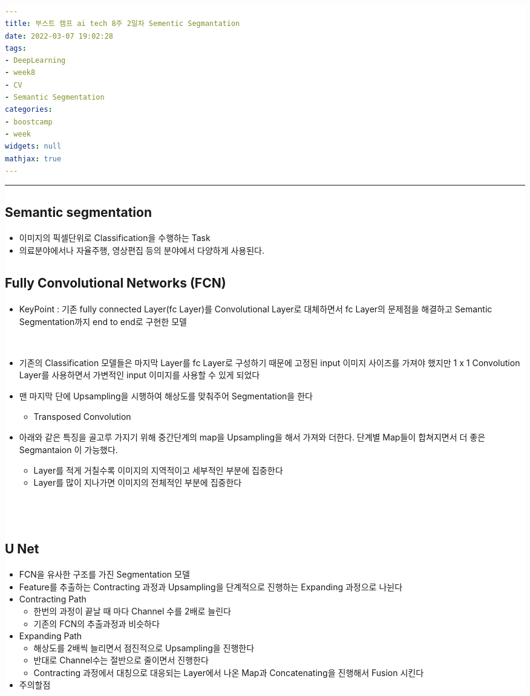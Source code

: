 ```yaml
---
title: 부스트 캠프 ai tech 8주 2일차 Sementic Segmantation
date: 2022-03-07 19:02:28
tags:
- DeepLearning
- week8
- CV
- Semantic Segmentation
categories:
- boostcamp
- week
widgets: null
mathjax: true
---
```

***
## Semantic segmentation
* 이미지의 픽셀단위로 Classification을 수행하는 Task
* 의료분야에서나 자율주행, 영상편집 등의 분야에서 다양하게 사용된다.

## Fully Convolutional Networks (FCN)
* KeyPoint : 기존 fully connected Layer(fc Layer)를 Convolutional Layer로 대체하면서 fc Layer의 문제점을 해결하고 Semantic Segmentation까지 end to end로 구현한 모델

<center>

<img src="/img/FCN1.PNG" alt="" width="400px"/>

</center>

* 기존의 Classification 모델들은 마지막 Layer를 fc Layer로 구성하기 때문에 고정된 input 이미지 사이즈를 가져야 했지만 1 x 1 Convolution Layer를 사용하면서 가변적인 input 이미지를 사용할 수 있게 되었다
* 맨 마지막 단에 Upsampling을 시행하여 해상도를 맞춰주어 Segmentation을 한다
  * Transposed Convolution

* 아래와 같은 특징을 골고루 가지기 위해 중간단계의 map을 Upsampling을 해서 가져와 더한다. 단계별 Map들이 합쳐지면서 더 좋은 Segmantaion 이 가능했다.
  * Layer를 적게 거칠수록 이미지의 지역적이고 세부적인 부분에 집중한다
  * Layer를 많이 지나가면 이미지의 전체적인 부분에 집중한다

<center>

<img src="/img/FCN2.PNG" alt="" width="600px"/>

</center>

<center>

<img src="/img/FCN3.PNG" alt="" width="400px"/>

</center>

## U Net
* FCN을 유사한 구조를 가진 Segmentation 모델
* Feature를 추출하는 Contracting 과정과 Upsampling을 단계적으로 진행하는 Expanding 과정으로 나뉜다
* Contracting Path
  * 한번의 과정이 끝날 때 마다 Channel 수를 2배로 늘린다
  * 기존의 FCN의 추출과정과 비슷하다
* Expanding Path
  * 해상도를 2배씩 늘리면서 점진적으로 Upsampling을 진행한다
  * 반대로 Channel수는 절반으로 줄이면서 진행한다
  * Contracting 과정에서 대칭으로 대응되는 Layer에서 나온 Map과 Concatenating을 진행해서 Fusion 시킨다
* 주의할점